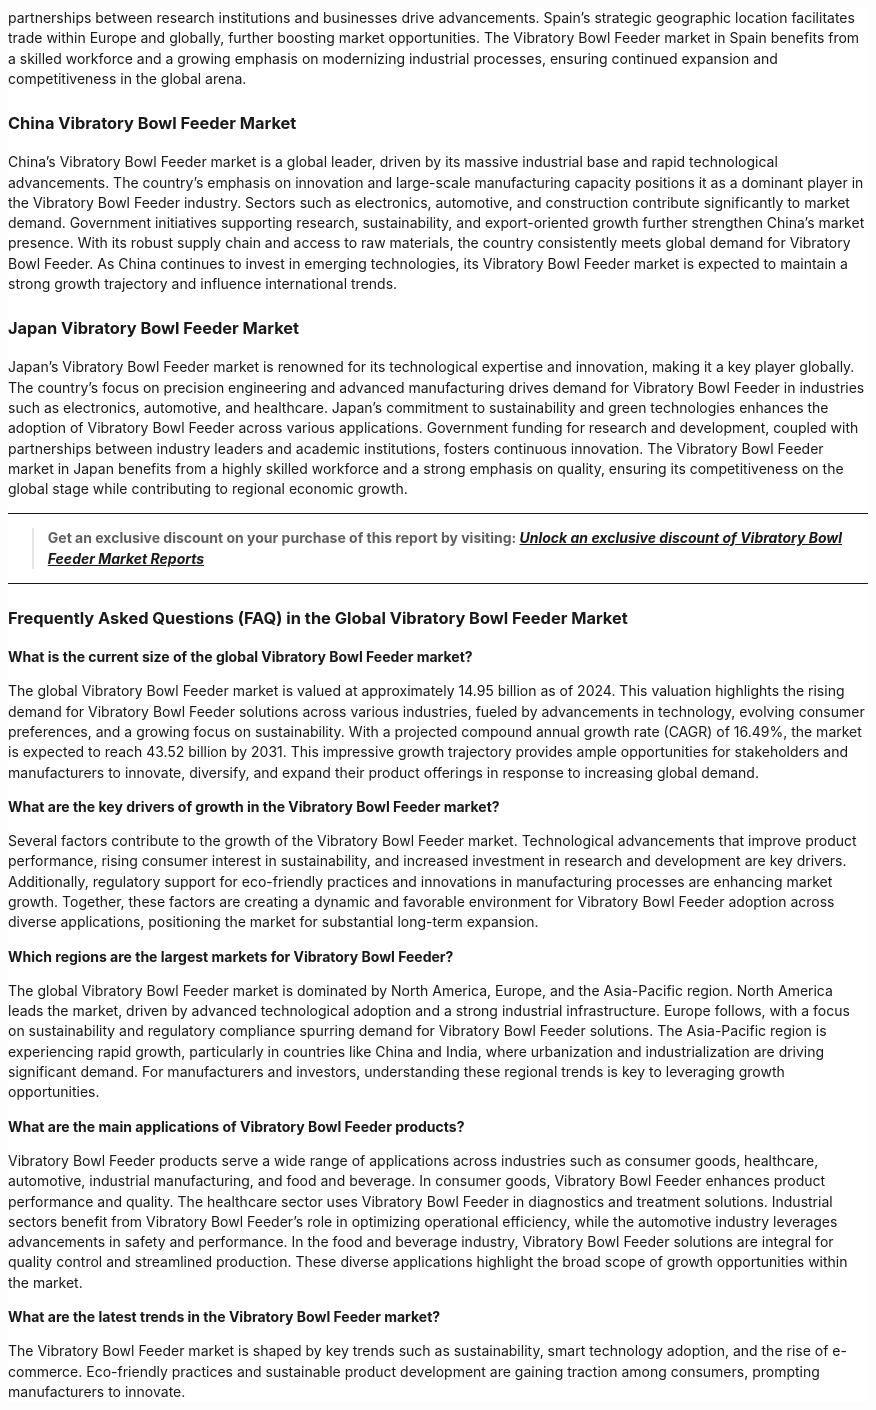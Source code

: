 partnerships between research institutions and businesses drive advancements. Spain&rsquo;s strategic geographic location facilitates trade within Europe and globally, further boosting market opportunities. The Vibratory Bowl Feeder market in Spain benefits from a skilled workforce and a growing emphasis on modernizing industrial processes, ensuring continued expansion and competitiveness in the global arena.</p><h3>China Vibratory Bowl Feeder Market</h3><p>China&rsquo;s Vibratory Bowl Feeder market is a global leader, driven by its massive industrial base and rapid technological advancements. The country&rsquo;s emphasis on innovation and large-scale manufacturing capacity positions it as a dominant player in the Vibratory Bowl Feeder industry. Sectors such as electronics, automotive, and construction contribute significantly to market demand. Government initiatives supporting research, sustainability, and export-oriented growth further strengthen China&rsquo;s market presence. With its robust supply chain and access to raw materials, the country consistently meets global demand for Vibratory Bowl Feeder. As China continues to invest in emerging technologies, its Vibratory Bowl Feeder market is expected to maintain a strong growth trajectory and influence international trends.</p><h3>Japan Vibratory Bowl Feeder Market</h3><p>Japan&rsquo;s Vibratory Bowl Feeder market is renowned for its technological expertise and innovation, making it a key player globally. The country&rsquo;s focus on precision engineering and advanced manufacturing drives demand for Vibratory Bowl Feeder in industries such as electronics, automotive, and healthcare. Japan&rsquo;s commitment to sustainability and green technologies enhances the adoption of Vibratory Bowl Feeder across various applications. Government funding for research and development, coupled with partnerships between industry leaders and academic institutions, fosters continuous innovation. The Vibratory Bowl Feeder market in Japan benefits from a highly skilled workforce and a strong emphasis on quality, ensuring its competitiveness on the global stage while contributing to regional economic growth.</p><hr /><blockquote><p><strong>Get an exclusive discount on your purchase of this report by visiting: <em><a href="://marketresearchpulse.com/ask-for-discount/5947?utm_source=Github&amp;utm_medium=0117">Unlock an exclusive discount of Vibratory Bowl Feeder Market Reports</a></em>&nbsp;</strong></p></blockquote><hr /><h3>Frequently Asked Questions (FAQ) in the Global Vibratory Bowl Feeder Market</h3><p><strong>What is the current size of the global Vibratory Bowl Feeder market?</strong></p><p>The global Vibratory Bowl Feeder market is valued at approximately 14.95 billion as of 2024. This valuation highlights the rising demand for Vibratory Bowl Feeder solutions across various industries, fueled by advancements in technology, evolving consumer preferences, and a growing focus on sustainability. With a projected compound annual growth rate (CAGR) of 16.49%, the market is expected to reach 43.52 billion by 2031. This impressive growth trajectory provides ample opportunities for stakeholders and manufacturers to innovate, diversify, and expand their product offerings in response to increasing global demand.</p><p><strong>What are the key drivers of growth in the Vibratory Bowl Feeder market?</strong></p><p>Several factors contribute to the growth of the Vibratory Bowl Feeder market. Technological advancements that improve product performance, rising consumer interest in sustainability, and increased investment in research and development are key drivers. Additionally, regulatory support for eco-friendly practices and innovations in manufacturing processes are enhancing market growth. Together, these factors are creating a dynamic and favorable environment for Vibratory Bowl Feeder adoption across diverse applications, positioning the market for substantial long-term expansion.</p><p><strong>Which regions are the largest markets for Vibratory Bowl Feeder?</strong></p><p>The global Vibratory Bowl Feeder market is dominated by North America, Europe, and the Asia-Pacific region. North America leads the market, driven by advanced technological adoption and a strong industrial infrastructure. Europe follows, with a focus on sustainability and regulatory compliance spurring demand for Vibratory Bowl Feeder solutions. The Asia-Pacific region is experiencing rapid growth, particularly in countries like China and India, where urbanization and industrialization are driving significant demand. For manufacturers and investors, understanding these regional trends is key to leveraging growth opportunities.</p><p><strong>What are the main applications of Vibratory Bowl Feeder products?</strong></p><p>Vibratory Bowl Feeder products serve a wide range of applications across industries such as consumer goods, healthcare, automotive, industrial manufacturing, and food and beverage. In consumer goods, Vibratory Bowl Feeder enhances product performance and quality. The healthcare sector uses Vibratory Bowl Feeder in diagnostics and treatment solutions. Industrial sectors benefit from Vibratory Bowl Feeder&rsquo;s role in optimizing operational efficiency, while the automotive industry leverages advancements in safety and performance. In the food and beverage industry, Vibratory Bowl Feeder solutions are integral for quality control and streamlined production. These diverse applications highlight the broad scope of growth opportunities within the market.</p><p><strong>What are the latest trends in the Vibratory Bowl Feeder market?</strong></p><p>The Vibratory Bowl Feeder market is shaped by key trends such as sustainability, smart technology adoption, and the rise of e-commerce. Eco-friendly practices and sustainable product development are gaining traction among consumers, prompting manufacturers to innovate.
